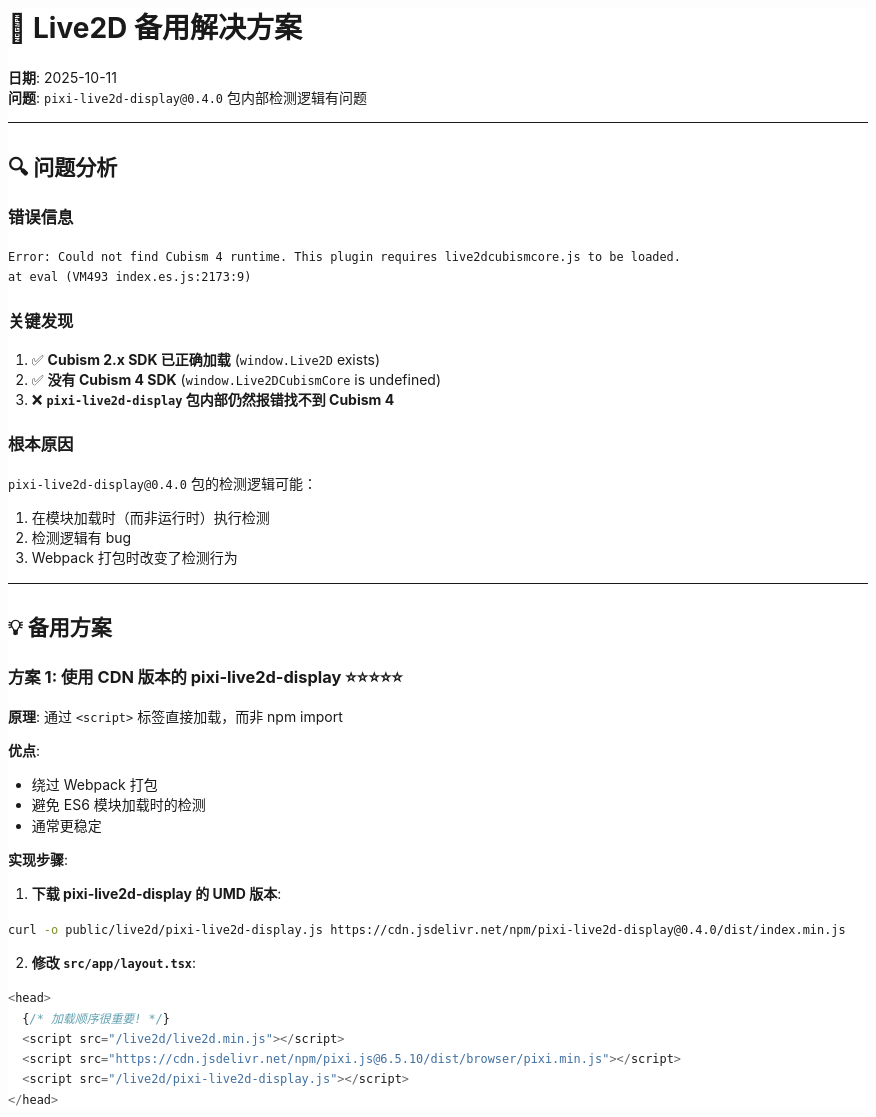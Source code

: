 # 🔄 Live2D 备用解决方案

**日期**: 2025-10-11  
**问题**: `pixi-live2d-display@0.4.0` 包内部检测逻辑有问题

---

## 🔍 问题分析

### 错误信息

```
Error: Could not find Cubism 4 runtime. This plugin requires live2dcubismcore.js to be loaded.
at eval (VM493 index.es.js:2173:9)
```

### 关键发现

1. ✅ **Cubism 2.x SDK 已正确加载** (`window.Live2D` exists)
2. ✅ **没有 Cubism 4 SDK** (`window.Live2DCubismCore` is undefined)
3. ❌ **`pixi-live2d-display` 包内部仍然报错找不到 Cubism 4**

### 根本原因

`pixi-live2d-display@0.4.0` 包的检测逻辑可能：
1. 在模块加载时（而非运行时）执行检测
2. 检测逻辑有 bug
3. Webpack 打包时改变了检测行为

---

## 💡 备用方案

### 方案 1: 使用 CDN 版本的 pixi-live2d-display ⭐⭐⭐⭐⭐

**原理**: 通过 `<script>` 标签直接加载，而非 npm import

**优点**:
- 绕过 Webpack 打包
- 避免 ES6 模块加载时的检测
- 通常更稳定

**实现步骤**:

1. **下载 pixi-live2d-display 的 UMD 版本**:
```bash
curl -o public/live2d/pixi-live2d-display.js https://cdn.jsdelivr.net/npm/pixi-live2d-display@0.4.0/dist/index.min.js
```

2. **修改 `src/app/layout.tsx`**:
```typescript
<head>
  {/* 加载顺序很重要! */}
  <script src="/live2d/live2d.min.js"></script>
  <script src="https://cdn.jsdelivr.net/npm/pixi.js@6.5.10/dist/browser/pixi.min.js"></script>
  <script src="/live2d/pixi-live2d-display.js"></script>
</head>
```
